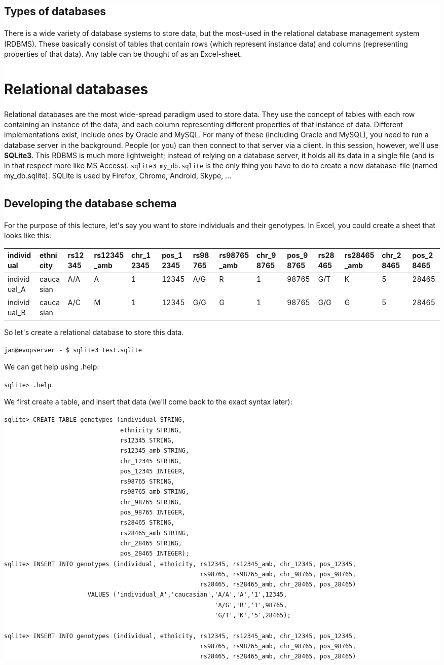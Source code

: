 ## <a id="database-types"></a> Types of databases ##
There is a wide variety of database systems to store data, but the most-used in the relational database management system (RDBMS). These basically consist of tables that contain rows (which represent instance data) and columns (representing properties of that data). Any table can be thought of as an Excel-sheet.

# <a id="relational-databases"></a> Relational databases #
Relational databases are the most wide-spread paradigm used to store data. They use the concept of tables with each row containing an instance of the data, and each column representing different properties of that instance of data. Different implementations exist, include ones by Oracle and MySQL. For many of these (including Oracle and MySQL), you need to run a database server in the background. People (or you) can then connect to that server via a client. In this session, however, we'll use **SQLite3**. This RDBMS is much more lightweight; instead of relying on a database server, it holds all its data in a single file (and is in that respect more like MS Access). `sqlite3 my_db.sqlite` is the only thing you have to do to create a new database-file (named my_db.sqlite). SQLite is used by Firefox, Chrome, Android, Skype, ...

## <a id="schema"></a> Developing the database schema ##

For the purpose of this lecture, let's say you want to store individuals and their genotypes. In Excel, you could create a sheet that looks like this:
 
individual | ethnicity | rs12345 | rs12345_amb | chr_12345 | pos_12345 | rs98765 | rs98765_amb | chr_98765 | pos_98765 | rs28465 | rs28465_amb | chr_28465 | pos_28465
:----------|:----------|:--------|:------------|:----------|:-----------|:----------|:-----------|:----------|:----------|:--------|:------------|:----------|:---------
individual_A | caucasian | A/A | A | 1 | 12345 | A/G | R | 1 | 98765 | G/T | K | 5 | 28465
individual_B | caucasian | A/C | M | 1 | 12345 | G/G | G | 1 | 98765 | G/G | G | 5 | 28465

So let's create a relational database to store this data.

`jan@evopserver ~ $ sqlite3 test.sqlite`

We can get help using .help:

`sqlite> .help`

We first create a table, and insert that data (we'll come back to the exact syntax later):

```
sqlite> CREATE TABLE genotypes (individual STRING,
                                ethnicity STRING,
                                rs12345 STRING,
                                rs12345_amb STRING,
                                chr_12345 STRING,
                                pos_12345 INTEGER,
                                rs98765 STRING,
                                rs98765_amb STRING,
                                chr_98765 STRING,
                                pos_98765 INTEGER,
                                rs28465 STRING,
                                rs28465_amb STRING,
                                chr_28465 STRING,
                                pos_28465 INTEGER);
sqlite> INSERT INTO genotypes (individual, ethnicity, rs12345, rs12345_amb, chr_12345, pos_12345,
                                                      rs98765, rs98765_amb, chr_98765, pos_98765,
                                                      rs28465, rs28465_amb, chr_28465, pos_28465)
                       VALUES ('individual_A','caucasian','A/A','A','1',12345,
                                                          'A/G','R','1',98765,
                                                          'G/T','K','5',28465);

sqlite> INSERT INTO genotypes (individual, ethnicity, rs12345, rs12345_amb, chr_12345, pos_12345,
                                                      rs98765, rs98765_amb, chr_98765, pos_98765,
                                                      rs28465, rs28465_amb, chr_28465, pos_28465)
```